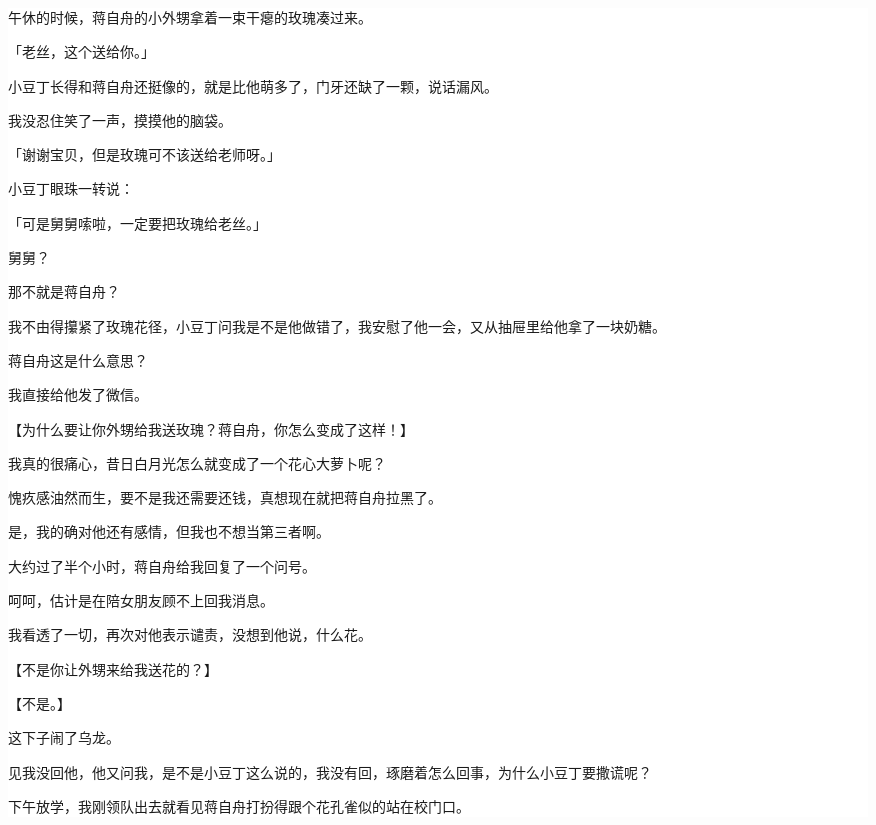
午休的时候，蒋自舟的小外甥拿着一束干瘪的玫瑰凑过来。


「老丝，这个送给你。」


小豆丁长得和蒋自舟还挺像的，就是比他萌多了，门牙还缺了一颗，说话漏风。


我没忍住笑了一声，摸摸他的脑袋。


「谢谢宝贝，但是玫瑰可不该送给老师呀。」


小豆丁眼珠一转说：


「可是舅舅嗦啦，一定要把玫瑰给老丝。」


舅舅？


那不就是蒋自舟？


我不由得攥紧了玫瑰花径，小豆丁问我是不是他做错了，我安慰了他一会，又从抽屉里给他拿了一块奶糖。


蒋自舟这是什么意思？


我直接给他发了微信。


【为什么要让你外甥给我送玫瑰？蒋自舟，你怎么变成了这样！】


我真的很痛心，昔日白月光怎么就变成了一个花心大萝卜呢？


愧疚感油然而生，要不是我还需要还钱，真想现在就把蒋自舟拉黑了。


是，我的确对他还有感情，但我也不想当第三者啊。


大约过了半个小时，蒋自舟给我回复了一个问号。


呵呵，估计是在陪女朋友顾不上回我消息。


我看透了一切，再次对他表示谴责，没想到他说，什么花。


【不是你让外甥来给我送花的？】


【不是。】


这下子闹了乌龙。


见我没回他，他又问我，是不是小豆丁这么说的，我没有回，琢磨着怎么回事，为什么小豆丁要撒谎呢？


下午放学，我刚领队出去就看见蒋自舟打扮得跟个花孔雀似的站在校门口。

